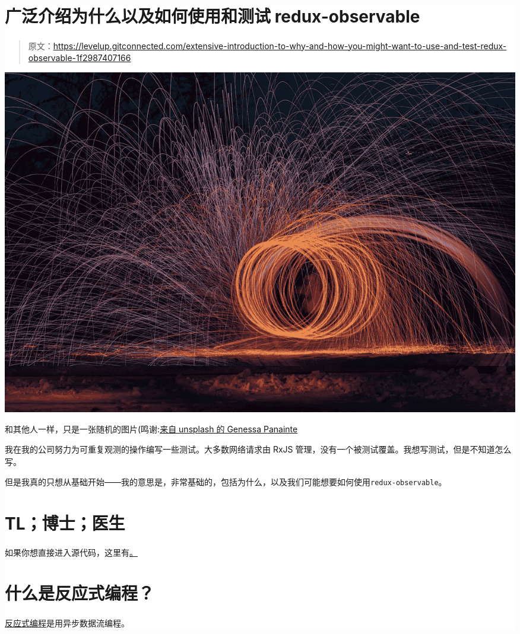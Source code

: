 # 广泛介绍为什么以及如何使用和测试 redux-observable

> 原文：<https://levelup.gitconnected.com/extensive-introduction-to-why-and-how-you-might-want-to-use-and-test-redux-observable-1f2987407166>

![](img/ba43b3311eb2df0c146d346d158474f6.png)

和其他人一样，只是一张随机的图片(鸣谢:[来自 unsplash 的 Genessa Panainte](https://unsplash.com/@genessapana)

我在我的公司努力为可重复观测的操作编写一些测试。大多数网络请求由 RxJS 管理，没有一个被测试覆盖。我想写测试，但是不知道怎么写。

但是我真的只想从基础开始——我的意思是，非常基础的，包括为什么，以及我们可能想要如何使用`redux-observable`。

# TL；博士；医生

如果你想直接进入源代码，这里有[。](https://github.com/9oelM/redux-observable)

# 什么是反应式编程？

[反应式编程](https://gist.github.com/staltz/868e7e9bc2a7b8c1f754#reactive-programming-is-programming-with-asynchronous-data-streams)是用异步数据流编程。
